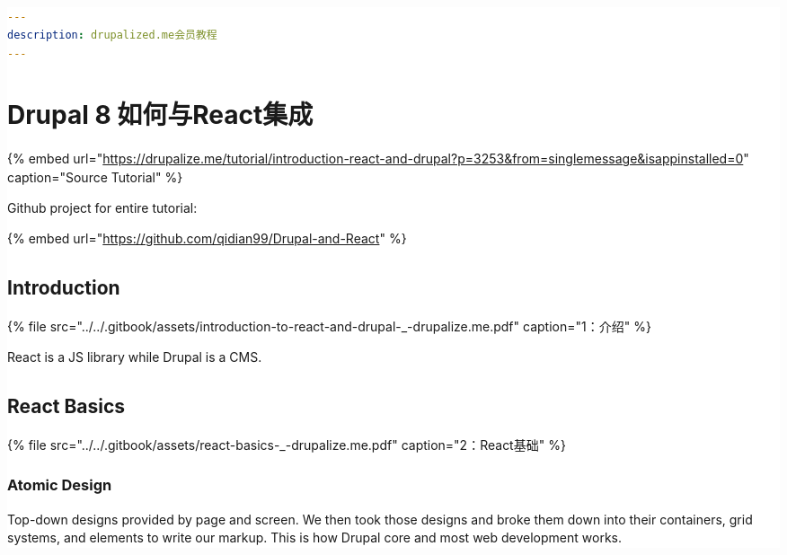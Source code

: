 ```yaml
---
description: drupalized.me会员教程
---
```


# Drupal 8 如何与React集成

{% embed url="https://drupalize.me/tutorial/introduction-react-and-drupal?p=3253&from=singlemessage&isappinstalled=0" caption="Source Tutorial" %}

Github project for entire tutorial:

{% embed url="https://github.com/qidian99/Drupal-and-React" %}

## Introduction

{% file src="../../.gitbook/assets/introduction-to-react-and-drupal-\_-drupalize.me.pdf" caption="1：介绍" %}

React is a JS library while Drupal is a CMS.

## React Basics

{% file src="../../.gitbook/assets/react-basics-\_-drupalize.me.pdf" caption="2：React基础" %}

### Atomic Design

Top-down designs provided by page and screen. We then took those designs and broke them down into their containers, grid systems, and elements to write our markup. This is how Drupal core and most web development works.
